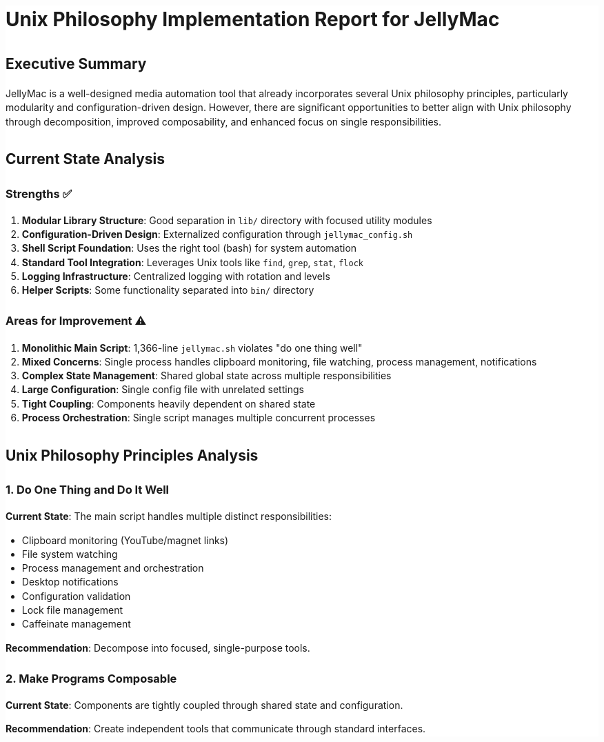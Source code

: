 # Unix Philosophy Implementation Report for JellyMac

## Executive Summary

JellyMac is a well-designed media automation tool that already incorporates several Unix philosophy principles, particularly modularity and configuration-driven design. However, there are significant opportunities to better align with Unix philosophy through decomposition, improved composability, and enhanced focus on single responsibilities.

## Current State Analysis

### Strengths ✅

1. **Modular Library Structure**: Good separation in `lib/` directory with focused utility modules
2. **Configuration-Driven Design**: Externalized configuration through `jellymac_config.sh`
3. **Shell Script Foundation**: Uses the right tool (bash) for system automation
4. **Standard Tool Integration**: Leverages Unix tools like `find`, `grep`, `stat`, `flock`
5. **Logging Infrastructure**: Centralized logging with rotation and levels
6. **Helper Scripts**: Some functionality separated into `bin/` directory

### Areas for Improvement ⚠️

1. **Monolithic Main Script**: 1,366-line `jellymac.sh` violates "do one thing well"
2. **Mixed Concerns**: Single process handles clipboard monitoring, file watching, process management, notifications
3. **Complex State Management**: Shared global state across multiple responsibilities
4. **Large Configuration**: Single config file with unrelated settings
5. **Tight Coupling**: Components heavily dependent on shared state
6. **Process Orchestration**: Single script manages multiple concurrent processes

## Unix Philosophy Principles Analysis

### 1. Do One Thing and Do It Well

**Current State**: The main script handles multiple distinct responsibilities:
- Clipboard monitoring (YouTube/magnet links)
- File system watching 
- Process management and orchestration
- Desktop notifications
- Configuration validation
- Lock file management
- Caffeinate management

**Recommendation**: Decompose into focused, single-purpose tools.

### 2. Make Programs Composable

**Current State**: Components are tightly coupled through shared state and configuration.

**Recommendation**: Create independent tools that communicate through standard interfaces.
